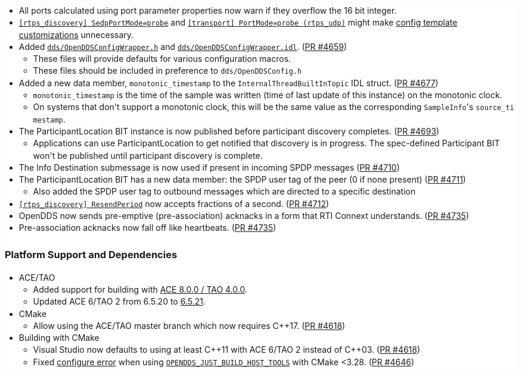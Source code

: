   - All ports calculated using port parameter properties now warn if they overflow the 16 bit integer.
  - [`[rtps_discovery] SedpPortMode=probe`](https://opendds.readthedocs.io/en/dds-3.29/devguide/run_time_configuration.html#cfg-val-rtps_discovery-SedpPortMode-probe) and [`[transport] PortMode=probe (rtps_udp)`](https://opendds.readthedocs.io/en/dds-3.29/devguide/run_time_configuration.html#cfg-val-transport-rtps_udp-PortMode-probe) might make [config template customizations](https://opendds.readthedocs.io/en/dds-3.29/devguide/run_time_configuration.html#run-time-configuration-adding-customizations) unnecessary.
- Added [`dds/OpenDDSConfigWrapper.h`](https://github.com/OpenDDS/OpenDDS/blob/DDS-3.29/dds/OpenDDSConfigWrapper.h) and [`dds/OpenDDSConfigWrapper.idl`](https://github.com/OpenDDS/OpenDDS/blob/DDS-3.29/dds/OpenDDSConfigWrapper.idl). ([PR #4659](https://github.com/OpenDDS/OpenDDS/pull/4659))
  - These files will provide defaults for various configuration macros.
  - These files should be included in preference to `dds/OpenDDSConfig.h`
- Added a new data member, `monotonic_timestamp` to the `InternalThreadBuiltInTopic` IDL struct. ([PR #4677](https://github.com/OpenDDS/OpenDDS/pull/4677))
  - `monotonic_timestamp` is the time of the sample was written (time of last update of this instance) on the monotonic clock.
  - On systems that don't support a monotonic clock, this will be the same value as the corresponding `SampleInfo`'s `source_timestamp`.
- The ParticipantLocation BIT instance is now published before participant discovery completes. ([PR #4693](https://github.com/OpenDDS/OpenDDS/pull/4693))
  - Applications can use ParticipantLocation to get notified that discovery is in progress. The spec-defined Participant BIT won't be published until participant discovery is complete.
- The Info Destination submessage is now used if present in incoming SPDP messages ([PR #4710](https://github.com/OpenDDS/OpenDDS/pull/4710))
- The ParticipantLocation BIT has a new data member: the SPDP user tag of the peer (0 if none present) ([PR #4711](https://github.com/OpenDDS/OpenDDS/pull/4711))
  - Also added the SPDP user tag to outbound messages which are directed to a specific destination
- [`[rtps_discovery] ResendPeriod`](https://opendds.readthedocs.io/en/dds-3.29/devguide/run_time_configuration.html#cfg-prop-rtps_discovery-ResendPeriod) now accepts fractions of a second. ([PR #4712](https://github.com/OpenDDS/OpenDDS/pull/4712))
- OpenDDS now sends pre-emptive (pre-association) acknacks in a form that RTI Connext understands. ([PR #4735](https://github.com/OpenDDS/OpenDDS/pull/4735))
- Pre-association acknacks now fall off like heartbeats. ([PR #4735](https://github.com/OpenDDS/OpenDDS/pull/4735))

### Platform Support and Dependencies

- ACE/TAO
  - Added support for building with [ACE 8.0.0 / TAO 4.0.0](https://github.com/DOCGroup/ACE_TAO/releases/tag/ACE%2BTAO-8_0_0).
  - Updated ACE 6/TAO 2 from 6.5.20 to [6.5.21](https://github.com/DOCGroup/ACE_TAO/releases/tag/ACE%2BTAO-6_5_21).
- CMake
  - Allow using the ACE/TAO master branch which now requires C++17. ([PR #4618](https://github.com/OpenDDS/OpenDDS/pull/4618))
- Building with CMake
  - Visual Studio now defaults to using at least C++11 with ACE 6/TAO 2 instead of C++03. ([PR #4618](https://github.com/OpenDDS/OpenDDS/pull/4618))
  - Fixed [configure error](https://github.com/OpenDDS/OpenDDS/issues/4645) when using [`OPENDDS_JUST_BUILD_HOST_TOOLS`](https://opendds.readthedocs.io/en/dds-3.29/devguide/building/index.html#cmake-var-OPENDDS_JUST_BUILD_HOST_TOOLS) with CMake <3.28. ([PR #4646](https://github.com/OpenDDS/OpenDDS/pull/4646))
